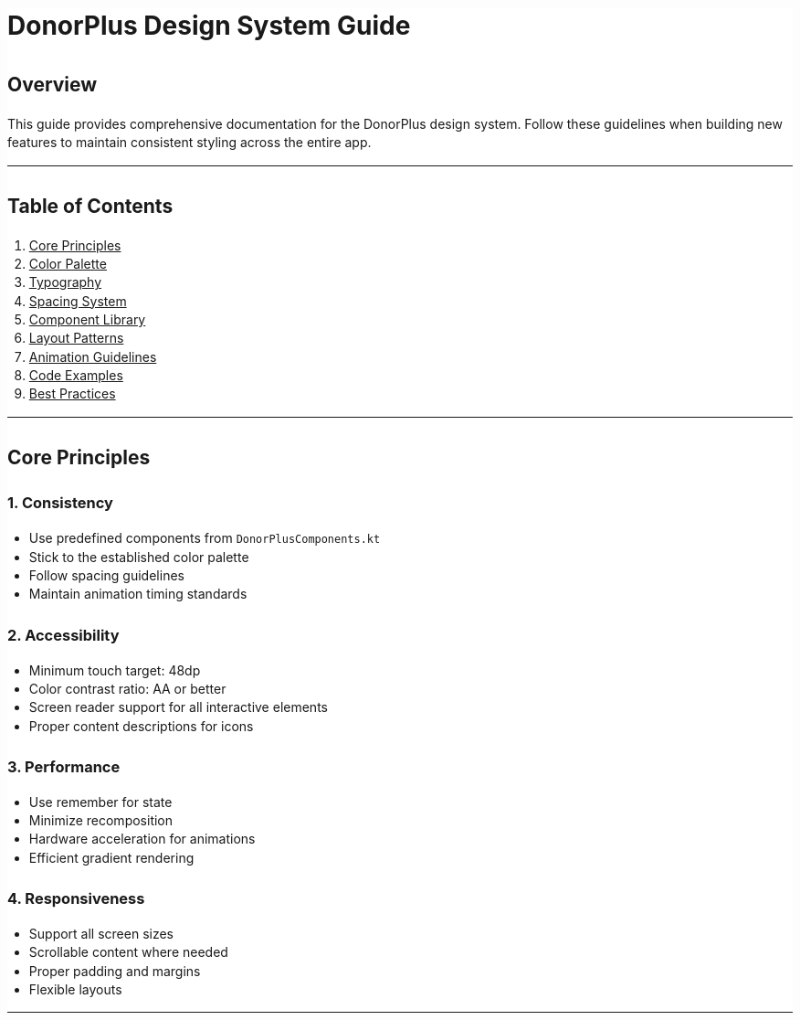 # DonorPlus Design System Guide

## Overview
This guide provides comprehensive documentation for the DonorPlus design system. Follow these guidelines when building new features to maintain consistent styling across the entire app.

---

## Table of Contents
1. [Core Principles](#core-principles)
2. [Color Palette](#color-palette)
3. [Typography](#typography)
4. [Spacing System](#spacing-system)
5. [Component Library](#component-library)
6. [Layout Patterns](#layout-patterns)
7. [Animation Guidelines](#animation-guidelines)
8. [Code Examples](#code-examples)
9. [Best Practices](#best-practices)

---

## Core Principles

### 1. Consistency
- Use predefined components from `DonorPlusComponents.kt`
- Stick to the established color palette
- Follow spacing guidelines
- Maintain animation timing standards

### 2. Accessibility
- Minimum touch target: 48dp
- Color contrast ratio: AA or better
- Screen reader support for all interactive elements
- Proper content descriptions for icons

### 3. Performance
- Use remember for state
- Minimize recomposition
- Hardware acceleration for animations
- Efficient gradient rendering

### 4. Responsiveness
- Support all screen sizes
- Scrollable content where needed
- Proper padding and margins
- Flexible layouts

---